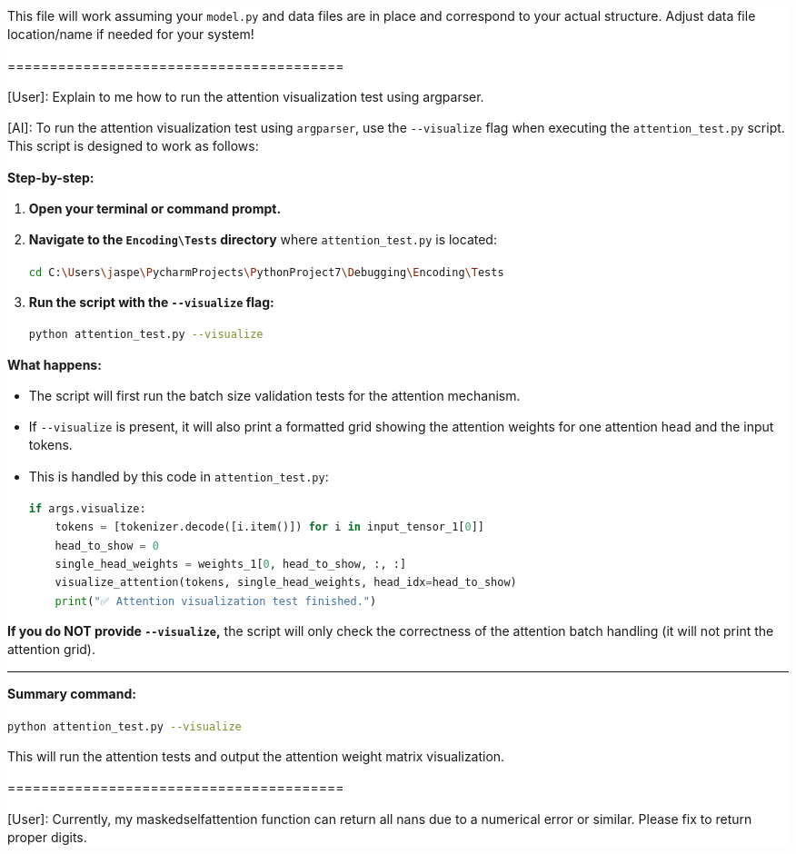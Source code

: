This file will work assuming your `model.py` and data files are in place and correspond to your actual structure. Adjust data file location/name if needed for your system!

========================================

[User]:
Explain to me how to run the attention visualization test using argparser. 

[AI]:
To run the attention visualization test using `argparser`, use the `--visualize` flag when executing the `attention_test.py` script. This script is designed to work as follows:

**Step-by-step:**

1. **Open your terminal or command prompt.**
2. **Navigate to the `Encoding\Tests` directory** where `attention_test.py` is located:

   ```bash
   cd C:\Users\jaspe\PycharmProjects\PythonProject7\Debugging\Encoding\Tests
   ```

3. **Run the script with the `--visualize` flag:**

   ```bash
   python attention_test.py --visualize
   ```

**What happens:**  
- The script will first run the batch size validation tests for the attention mechanism.
- If `--visualize` is present, it will also print a formatted grid showing the attention weights for one attention head and the input tokens.  
- This is handled by this code in `attention_test.py`:

   ```python
   if args.visualize:
       tokens = [tokenizer.decode([i.item()]) for i in input_tensor_1[0]]
       head_to_show = 0
       single_head_weights = weights_1[0, head_to_show, :, :]
       visualize_attention(tokens, single_head_weights, head_idx=head_to_show)
       print("✅ Attention visualization test finished.")
   ```

**If you do NOT provide `--visualize`,**
the script will only check the correctness of the attention batch handling (it will not print the attention grid).

---

**Summary command:**  
```bash
python attention_test.py --visualize
```  
This will run the attention tests and output the attention weight matrix visualization.

========================================

[User]:
Currently, my maskedselfattention function can return all nans due to a numerical error or similar. Please fix to return proper digits. 
